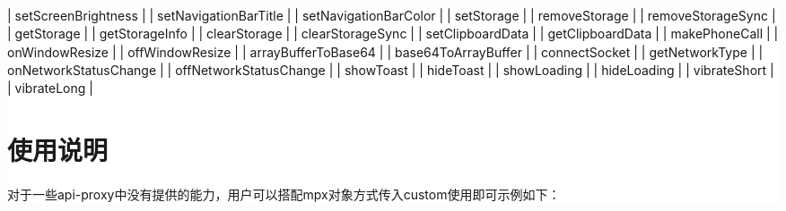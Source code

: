 | setScreenBrightness         |
| setNavigationBarTitle       |
| setNavigationBarColor       |
| setStorage                  |
| removeStorage               |
| removeStorageSync           |
| getStorage                  |
| getStorageInfo              |
| clearStorage                |
| clearStorageSync            |
| setClipboardData            |
| getClipboardData            |
| makePhoneCall               |
| onWindowResize              |
| offWindowResize             |
| arrayBufferToBase64         |
| base64ToArrayBuffer         |
| connectSocket               |
| getNetworkType              |
| onNetworkStatusChange       |
| offNetworkStatusChange      |
| showToast                   |
| hideToast                   |
| showLoading                 |
| hideLoading                 |
| vibrateShort                |
| vibrateLong                 |

# 使用说明

对于一些api-proxy中没有提供的能力，用户可以搭配mpx对象方式传入custom使用即可示例如下：
